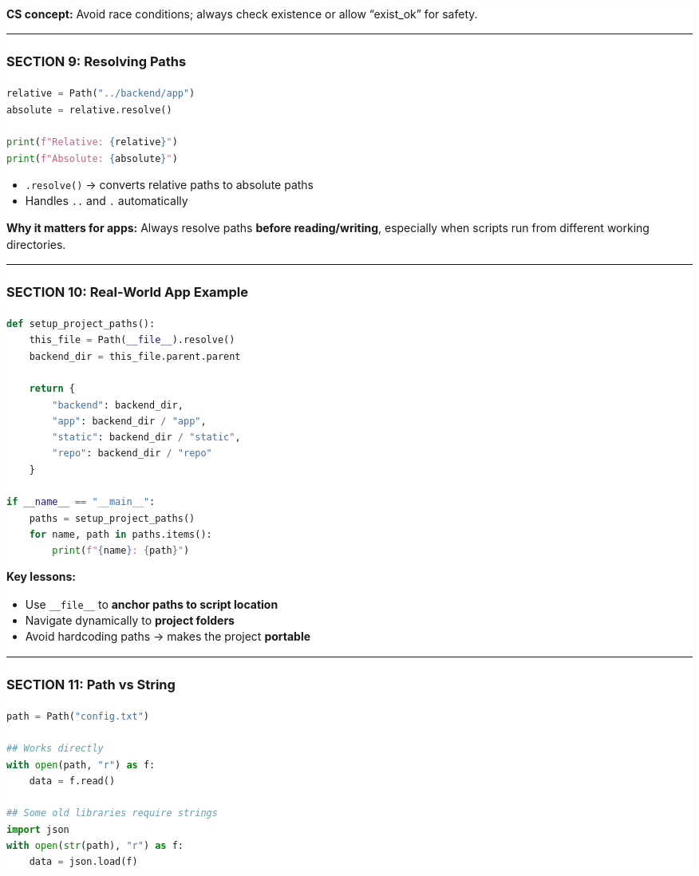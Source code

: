 **CS concept:** Avoid race conditions; always check existence or allow “exist_ok” for safety.

---

### **SECTION 9: Resolving Paths**

```python
relative = Path("../backend/app")
absolute = relative.resolve()

print(f"Relative: {relative}")
print(f"Absolute: {absolute}")
```

- `.resolve()` → converts relative paths to absolute paths
- Handles `..` and `.` automatically

**Why it matters for apps:** Always resolve paths **before reading/writing**, especially when scripts run from different working directories.

---

### **SECTION 10: Real-World App Example**

```python
def setup_project_paths():
    this_file = Path(__file__).resolve()
    backend_dir = this_file.parent.parent

    return {
        "backend": backend_dir,
        "app": backend_dir / "app",
        "static": backend_dir / "static",
        "repo": backend_dir / "repo"
    }

if __name__ == "__main__":
    paths = setup_project_paths()
    for name, path in paths.items():
        print(f"{name}: {path}")
```

**Key lessons:**

- Use `__file__` to **anchor paths to script location**
- Navigate dynamically to **project folders**
- Avoid hardcoding paths → makes the project **portable**

---

### **SECTION 11: Path vs String**

```python
path = Path("config.txt")

## Works directly
with open(path, "r") as f:
    data = f.read()

## Some old libraries require strings
import json
with open(str(path), "r") as f:
    data = json.load(f)
```
